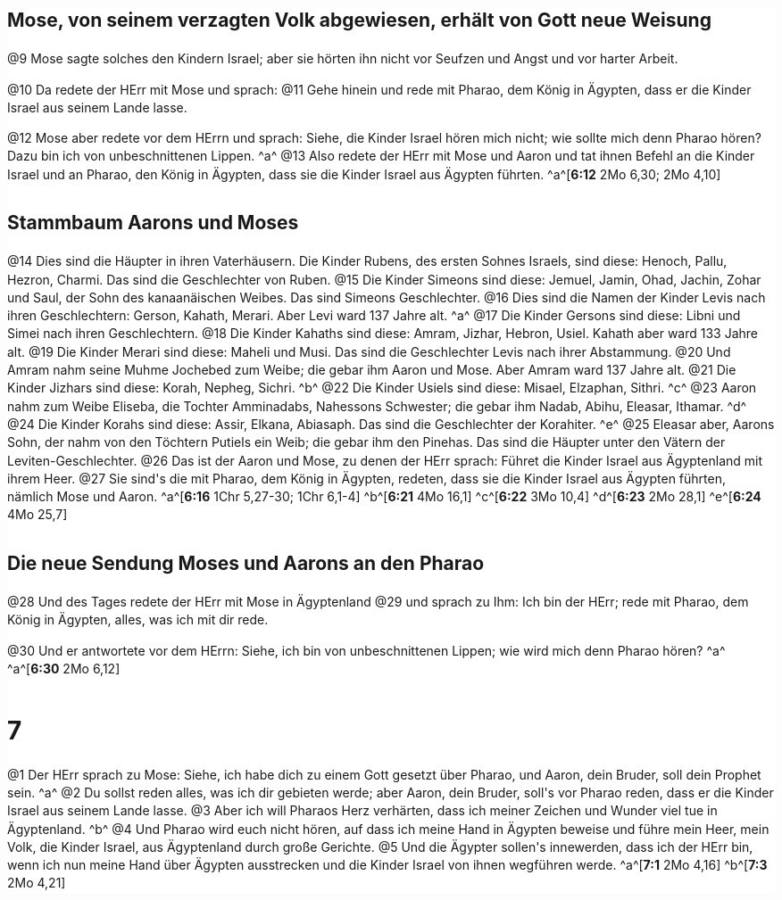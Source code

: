 ## Mose, von seinem verzagten Volk abgewiesen, erhält von Gott neue Weisung
@9 Mose sagte solches den Kindern Israel; aber sie hörten ihn nicht vor Seufzen und Angst und vor harter Arbeit. 

@10 Da redete der HErr mit Mose und sprach: @11 Gehe hinein und rede mit Pharao, dem König in Ägypten, dass er die Kinder Israel aus seinem Lande lasse. 

@12 Mose aber redete vor dem HErrn und sprach: Siehe, die Kinder Israel hören mich nicht; wie sollte mich denn Pharao hören? Dazu bin ich von unbeschnittenen Lippen. ^a^ @13 Also redete der HErr mit Mose und Aaron und tat ihnen Befehl an die Kinder Israel und an Pharao, den König in Ägypten, dass sie die Kinder Israel aus Ägypten führten.
^a^[**6:12** 2Mo 6,30; 2Mo 4,10]

## Stammbaum Aarons und Moses
@14 Dies sind die Häupter in ihren Vaterhäusern. Die Kinder Rubens, des ersten Sohnes Israels, sind diese: Henoch, Pallu, Hezron, Charmi. Das sind die Geschlechter von Ruben. @15 Die Kinder Simeons sind diese: Jemuel, Jamin, Ohad, Jachin, Zohar und Saul, der Sohn des kanaanäischen Weibes. Das sind Simeons Geschlechter. @16 Dies sind die Namen der Kinder Levis nach ihren Geschlechtern: Gerson, Kahath, Merari. Aber Levi ward 137 Jahre alt. ^a^ @17 Die Kinder Gersons sind diese: Libni und Simei nach ihren Geschlechtern. @18 Die Kinder Kahaths sind diese: Amram, Jizhar, Hebron, Usiel. Kahath aber ward 133 Jahre alt. @19 Die Kinder Merari sind diese: Maheli und Musi. Das sind die Geschlechter Levis nach ihrer Abstammung. @20 Und Amram nahm seine Muhme Jochebed zum Weibe; die gebar ihm Aaron und Mose. Aber Amram ward 137 Jahre alt. @21 Die Kinder Jizhars sind diese: Korah, Nepheg, Sichri. ^b^ @22 Die Kinder Usiels sind diese: Misael, Elzaphan, Sithri. ^c^ @23 Aaron nahm zum Weibe Eliseba, die Tochter Amminadabs, Nahessons Schwester; die gebar ihm Nadab, Abihu, Eleasar, Ithamar. ^d^ @24 Die Kinder Korahs sind diese: Assir, Elkana, Abiasaph. Das sind die Geschlechter der Korahiter. ^e^ @25 Eleasar aber, Aarons Sohn, der nahm von den Töchtern Putiels ein Weib; die gebar ihm den Pinehas. Das sind die Häupter unter den Vätern der Leviten-Geschlechter. @26 Das ist der Aaron und Mose, zu denen der HErr sprach: Führet die Kinder Israel aus Ägyptenland mit ihrem Heer. @27 Sie sind's die mit Pharao, dem König in Ägypten, redeten, dass sie die Kinder Israel aus Ägypten führten, nämlich Mose und Aaron.
^a^[**6:16** 1Chr 5,27-30; 1Chr 6,1-4] ^b^[**6:21** 4Mo 16,1] ^c^[**6:22** 3Mo 10,4] ^d^[**6:23** 2Mo 28,1] ^e^[**6:24** 4Mo 25,7]

## Die neue Sendung Moses und Aarons an den Pharao
@28 Und des Tages redete der HErr mit Mose in Ägyptenland @29 und sprach zu Ihm: Ich bin der HErr; rede mit Pharao, dem König in Ägypten, alles, was ich mit dir rede. 

@30 Und er antwortete vor dem HErrn: Siehe, ich bin von unbeschnittenen Lippen; wie wird mich denn Pharao hören? ^a^ 
^a^[**6:30** 2Mo 6,12]

# 7
@1 Der HErr sprach zu Mose: Siehe, ich habe dich zu einem Gott gesetzt über Pharao, und Aaron, dein Bruder, soll dein Prophet sein. ^a^ @2 Du sollst reden alles, was ich dir gebieten werde; aber Aaron, dein Bruder, soll's vor Pharao reden, dass er die Kinder Israel aus seinem Lande lasse. @3 Aber ich will Pharaos Herz verhärten, dass ich meiner Zeichen und Wunder viel tue in Ägyptenland. ^b^ @4 Und Pharao wird euch nicht hören, auf dass ich meine Hand in Ägypten beweise und führe mein Heer, mein Volk, die Kinder Israel, aus Ägyptenland durch große Gerichte. @5 Und die Ägypter sollen's innewerden, dass ich der HErr bin, wenn ich nun meine Hand über Ägypten ausstrecken und die Kinder Israel von ihnen wegführen werde. 
^a^[**7:1** 2Mo 4,16] ^b^[**7:3** 2Mo 4,21]
